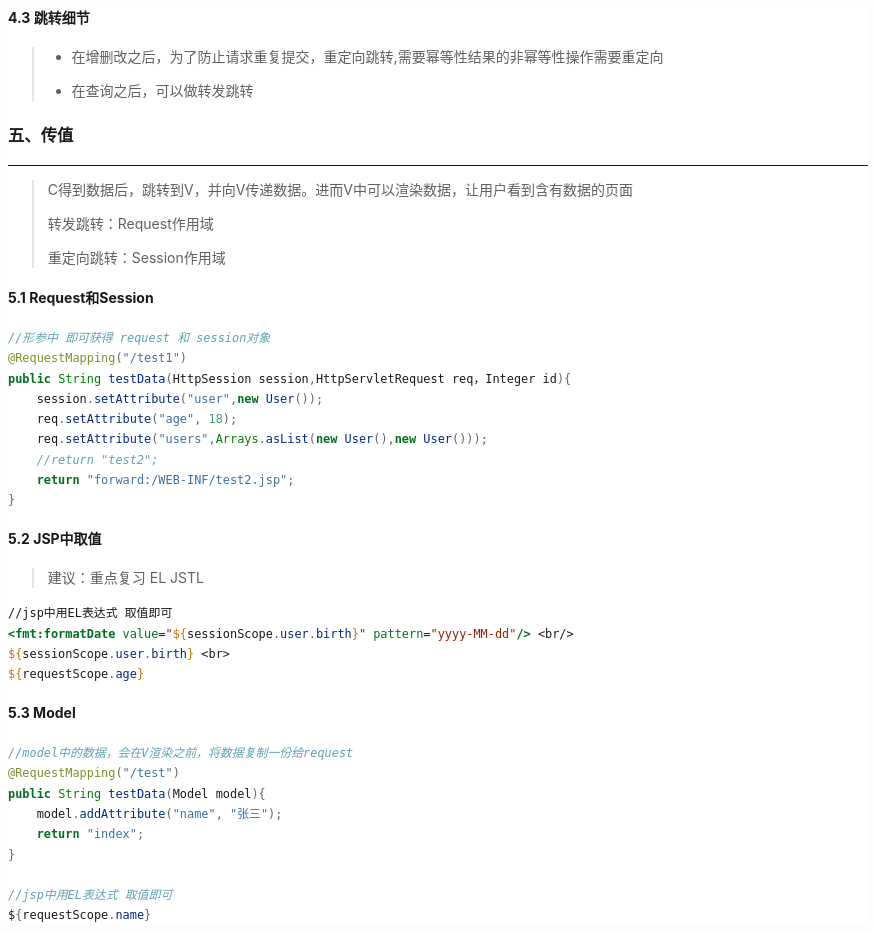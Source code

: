 #### 4.3 跳转细节

> * 在增删改之后，为了防止请求重复提交，重定向跳转,需要幂等性结果的非幂等性操作需要重定向
>
> * 在查询之后，可以做转发跳转



### 五、传值

---

> C得到数据后，跳转到V，并向V传递数据。进而V中可以渲染数据，让用户看到含有数据的页面
>
> 转发跳转：Request作用域
>
> 重定向跳转：Session作用域

#### 5.1 Request和Session

```java
//形参中 即可获得 request 和 session对象
@RequestMapping("/test1")
public String testData(HttpSession session,HttpServletRequest req，Integer id){
    session.setAttribute("user",new User());
    req.setAttribute("age", 18);
    req.setAttribute("users",Arrays.asList(new User(),new User()));
    //return "test2";
    return "forward:/WEB-INF/test2.jsp";
}
```

#### 5.2 JSP中取值

> 建议：重点复习 EL  JSTL

```jsp
//jsp中用EL表达式 取值即可
<fmt:formatDate value="${sessionScope.user.birth}" pattern="yyyy-MM-dd"/> <br/>
${sessionScope.user.birth} <br>
${requestScope.age}
```

#### 5.3 Model

```java
//model中的数据，会在V渲染之前，将数据复制一份给request
@RequestMapping("/test")
public String testData(Model model){
    model.addAttribute("name", "张三");
    return "index";
}

//jsp中用EL表达式 取值即可
${requestScope.name}
```
